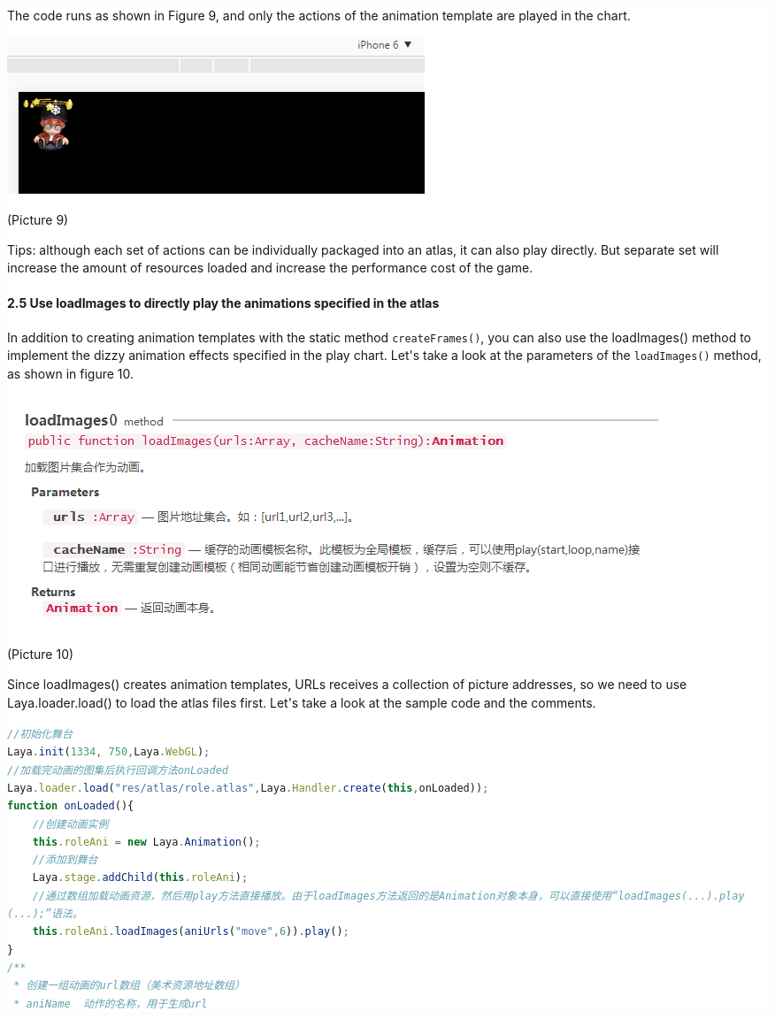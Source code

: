 The code runs as shown in Figure 9, and only the actions of the animation template are played in the chart.

![动图9](img/9.gif) 

(Picture 9)

Tips: although each set of actions can be individually packaged into an atlas, it can also play directly. But separate set will increase the amount of resources loaded and increase the performance cost of the game.



#### 2.5 Use loadImages to directly play the animations specified in the atlas

In addition to creating animation templates with the static method `createFrames()`, you can also use the loadImages() method to implement the dizzy animation effects specified in the play chart. Let's take a look at the parameters of the `loadImages()` method, as shown in figure 10.

![图10](img/10.png) 

(Picture 10)

Since loadImages()  creates animation templates, URLs receives a collection of picture addresses, so we need to use Laya.loader.load() to load the atlas files first. Let's take a look at the sample code and the comments.

```javascript
//初始化舞台
Laya.init(1334, 750,Laya.WebGL);
//加载完动画的图集后执行回调方法onLoaded
Laya.loader.load("res/atlas/role.atlas",Laya.Handler.create(this,onLoaded));
function onLoaded(){
    //创建动画实例
    this.roleAni = new Laya.Animation();
    //添加到舞台
    Laya.stage.addChild(this.roleAni);
    //通过数组加载动画资源，然后用play方法直接播放。由于loadImages方法返回的是Animation对象本身，可以直接使用“loadImages(...).play(...);”语法。
    this.roleAni.loadImages(aniUrls("move",6)).play();
}
/**
 * 创建一组动画的url数组（美术资源地址数组）
 * aniName  动作的名称，用于生成url
```